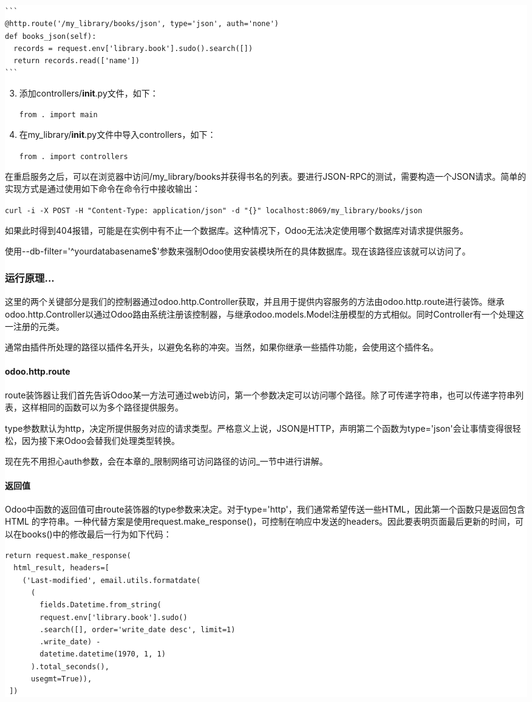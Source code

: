     ```
    @http.route('/my_library/books/json', type='json', auth='none')
    def books_json(self):
      records = request.env['library.book'].sudo().search([])
      return records.read(['name'])
    ```
3.  添加controllers/**init**.py文件，如下：

    ```
    from . import main
    ```
4.  在my\_library/**init**.py文件中导入controllers，如下：

    ```
    from . import controllers
    ```

在重启服务之后，可以在浏览器中访问/my\_library/books并获得书名的列表。要进行JSON-RPC的测试，需要构造一个JSON请求。简单的实现方式是通过使用如下命令在命令行中接收输出：

```
curl -i -X POST -H "Content-Type: application/json" -d "{}" localhost:8069/my_library/books/json
```

如果此时得到404报错，可能是在实例中有不止一个数据库。这种情况下，Odoo无法决定使用哪个数据库对请求提供服务。

使用--db-filter='^yourdatabasename$'参数来强制Odoo使用安装模块所在的具体数据库。现在该路径应该就可以访问了。

### 运行原理...

这里的两个关键部分是我们的控制器通过odoo.http.Controller获取，并且用于提供内容服务的方法由odoo.http.route进行装饰。继承 odoo.http.Controller以通过Odoo路由系统注册该控制器，与继承odoo.models.Model注册模型的方式相似。同时Controller有一个处理这一注册的元类。

通常由插件所处理的路径以插件名开头，以避免名称的冲突。当然，如果你继承一些插件功能，会使用这个插件名。

#### odoo.http.route

route装饰器让我们首先告诉Odoo某一方法可通过web访问，第一个参数决定可以访问哪个路径。除了可传递字符串，也可以传递字符串列表，这样相同的函数可以为多个路径提供服务。

type参数默认为http，决定所提供服务对应的请求类型。严格意义上说，JSON是HTTP，声明第二个函数为type='json'会让事情变得很轻松，因为接下来Odoo会替我们处理类型转换。

现在先不用担心auth参数，会在本章的_限制网络可访问路径的访问_一节中进行讲解。

#### 返回值

Odoo中函数的返回值可由route装饰器的type参数来决定。对于type='http'，我们通常希望传送一些HTML，因此第一个函数只是返回包含 HTML 的字符串。一种代替方案是使用request.make\_response()，可控制在响应中发送的headers。因此要表明页面最后更新的时间，可以在books()中的修改最后一行为如下代码：

```
return request.make_response(
  html_result, headers=[
    ('Last-modified', email.utils.formatdate(
      (
        fields.Datetime.from_string(
        request.env['library.book'].sudo()
        .search([], order='write_date desc', limit=1)
        .write_date) -
        datetime.datetime(1970, 1, 1)
      ).total_seconds(),
      usegmt=True)),
 ])
```
